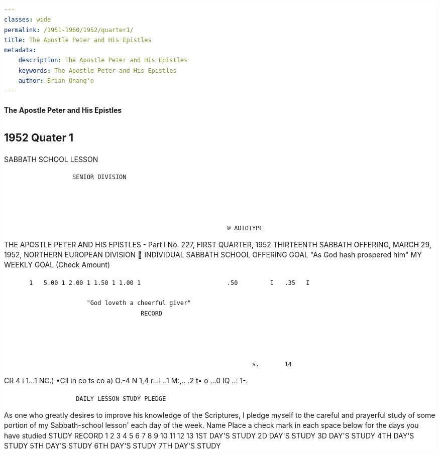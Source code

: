 ```yaml
---
classes: wide
permalink: /1951-1960/1952/quarter1/
title: The Apostle Peter and His Epistles
metadata:
    description: The Apostle Peter and His Epistles
    keywords: The Apostle Peter and His Epistles
    author: Brian Onang'o
---
```


#### The Apostle Peter and His Epistles

## 1952 Quater 1
SABBATH SCHOOL LESSON

                       SENIOR DIVISION




                                                                  ® AUTOTYPE



 THE APOSTLE PETER AND HIS EPISTLES - Part I
                   No. 227, FIRST QUARTER, 1952
THIRTEENTH SABBATH OFFERING, MARCH 29, 1952, NORTHERN EUROPEAN DIVISION
          INDIVIDUAL SABBATH SCHOOL OFFERING GOAL
                           "As God hash prospered him"
                          MY WEEKLY GOAL (Check Amount)


           1   5.00 1 2.00 1 1.50 1 1.00 1                        .50         I   .35   I

                           "God loveth a cheerful giver"
                                          RECORD




                                                                         s.       14
  CR                                                                     4        i
  1...1   NC.)   •Cil   in co   ts   co a)    O.-4 N
                                              1,4   r...I   ..1
                                                                  M:,..
                                                                     .2           t•        o
                                                                  ...0   IQ       ..:       1-.



                        DAILY LESSON STUDY PLEDGE
   As one who greatly desires to improve his knowledge of the Scriptures, I pledge
myself to the careful and prayerful study of some portion of my Sabbath-school lesson'
each day of the week.
    Name
    Place a check mark in each space below for the days you have studied
  STUDY RECORD                  1 2 3 4 5 6 7 8 9 10 11 12 13
  1ST DAY'S STUDY
  2D DAY'S STUDY
  3D DAY'S STUDY
  4TH DAY'S STUDY
  5TH DAY'S STUDY
  6TH DAY'S STUDY
  7TH DAY'S STUDY
